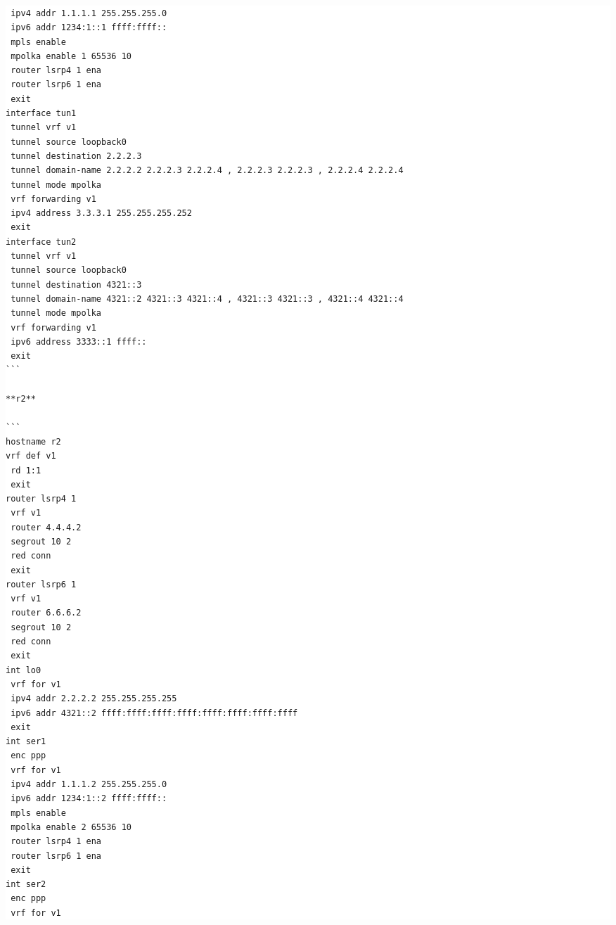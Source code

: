      ipv4 addr 1.1.1.1 255.255.255.0
     ipv6 addr 1234:1::1 ffff:ffff::
     mpls enable
     mpolka enable 1 65536 10
     router lsrp4 1 ena
     router lsrp6 1 ena
     exit
    interface tun1
     tunnel vrf v1
     tunnel source loopback0
     tunnel destination 2.2.2.3
     tunnel domain-name 2.2.2.2 2.2.2.3 2.2.2.4 , 2.2.2.3 2.2.2.3 , 2.2.2.4 2.2.2.4
     tunnel mode mpolka
     vrf forwarding v1
     ipv4 address 3.3.3.1 255.255.255.252
     exit
    interface tun2
     tunnel vrf v1
     tunnel source loopback0
     tunnel destination 4321::3
     tunnel domain-name 4321::2 4321::3 4321::4 , 4321::3 4321::3 , 4321::4 4321::4
     tunnel mode mpolka
     vrf forwarding v1
     ipv6 address 3333::1 ffff::
     exit
    ```

    **r2**

    ```
    hostname r2
    vrf def v1
     rd 1:1
     exit
    router lsrp4 1
     vrf v1
     router 4.4.4.2
     segrout 10 2
     red conn
     exit
    router lsrp6 1
     vrf v1
     router 6.6.6.2
     segrout 10 2
     red conn
     exit
    int lo0
     vrf for v1
     ipv4 addr 2.2.2.2 255.255.255.255
     ipv6 addr 4321::2 ffff:ffff:ffff:ffff:ffff:ffff:ffff:ffff
     exit
    int ser1
     enc ppp
     vrf for v1
     ipv4 addr 1.1.1.2 255.255.255.0
     ipv6 addr 1234:1::2 ffff:ffff::
     mpls enable
     mpolka enable 2 65536 10
     router lsrp4 1 ena
     router lsrp6 1 ena
     exit
    int ser2
     enc ppp
     vrf for v1